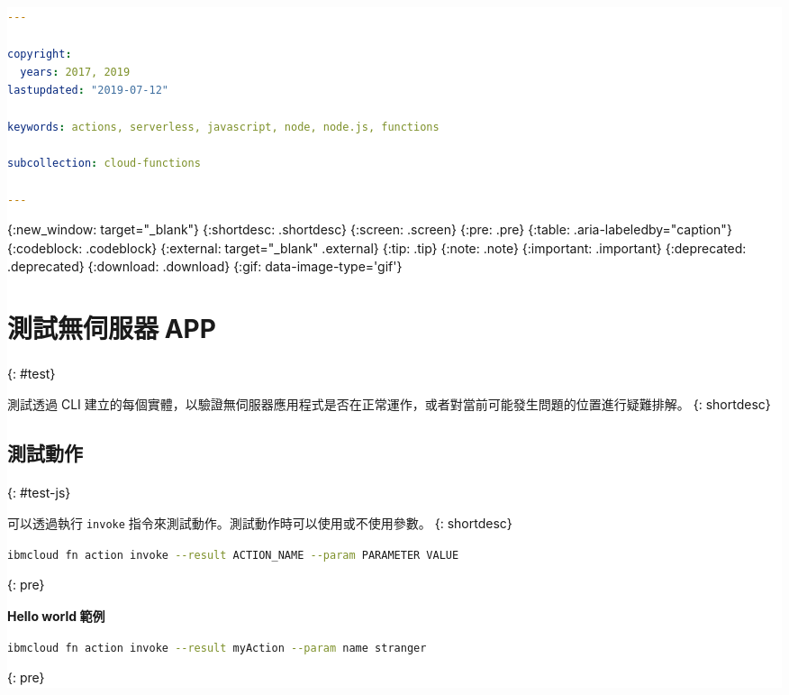 ```yaml
---

copyright:
  years: 2017, 2019
lastupdated: "2019-07-12"

keywords: actions, serverless, javascript, node, node.js, functions

subcollection: cloud-functions

---
```


{:new_window: target="_blank"}
{:shortdesc: .shortdesc}
{:screen: .screen}
{:pre: .pre}
{:table: .aria-labeledby="caption"}
{:codeblock: .codeblock}
{:external: target="_blank" .external}
{:tip: .tip}
{:note: .note}
{:important: .important}
{:deprecated: .deprecated}
{:download: .download}
{:gif: data-image-type='gif'}



# 測試無伺服器 APP
{: #test}

測試透過 CLI 建立的每個實體，以驗證無伺服器應用程式是否在正常運作，或者對當前可能發生問題的位置進行疑難排解。
{: shortdesc}


## 測試動作
{: #test-js}

可以透過執行 `invoke` 指令來測試動作。測試動作時可以使用或不使用參數。
{: shortdesc}

```bash
ibmcloud fn action invoke --result ACTION_NAME --param PARAMETER VALUE
```
{: pre}

**Hello world 範例**
```bash
ibmcloud fn action invoke --result myAction --param name stranger
```
{: pre}
